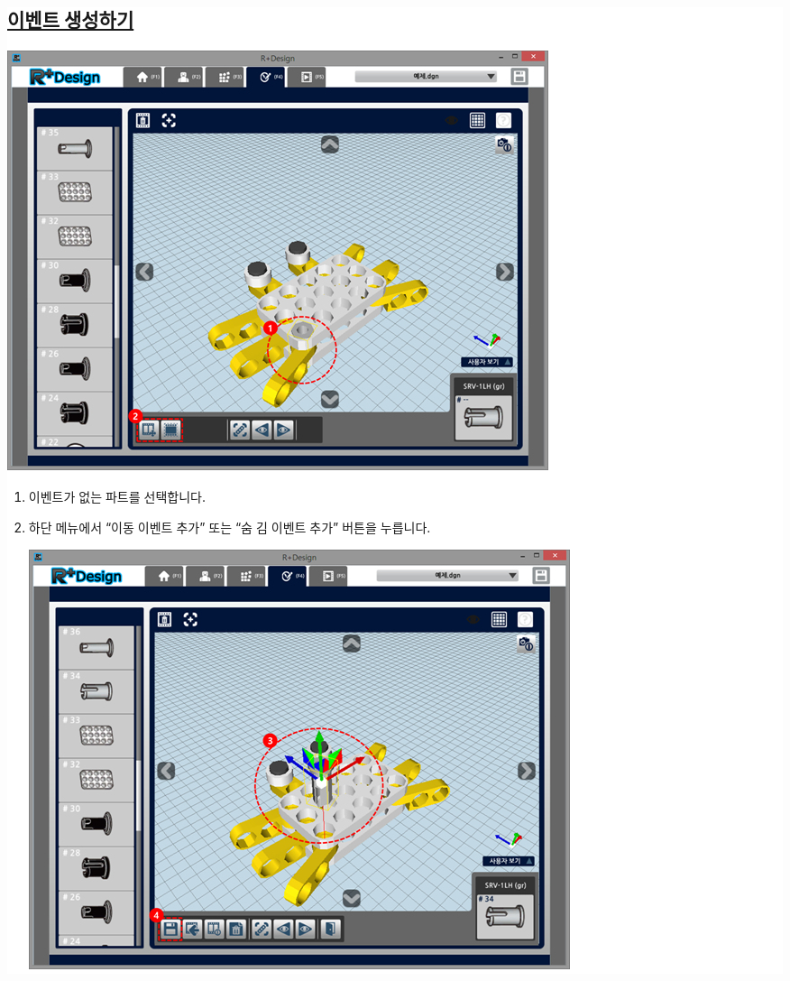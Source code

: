 ## [이벤트 생성하기](#이벤트-생성하기)

![](/assets/images/sw/rplus2/design/r+design36.jpg)

1. 이벤트가 없는 파트를 선택합니다.
2. 하단 메뉴에서 “이동 이벤트 추가” 또는 “숨 김 이벤트 추가” 버튼을 누릅니다.

    ![](/assets/images/sw/rplus2/design/r+design37.jpg)

